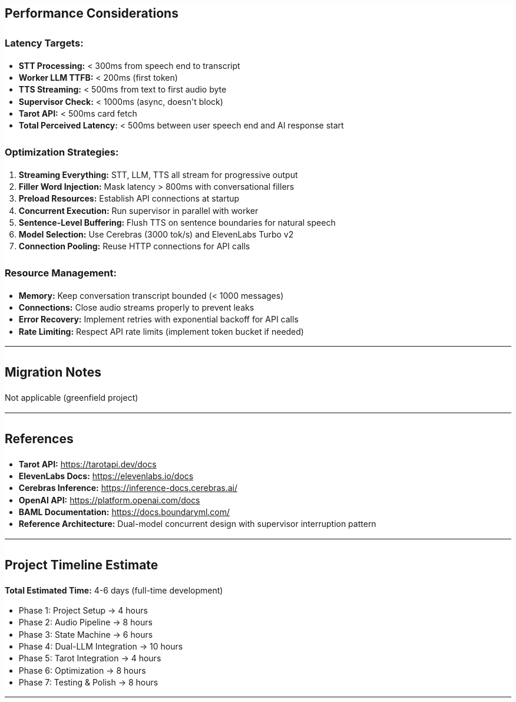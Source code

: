 ## Performance Considerations

### Latency Targets:
- **STT Processing:** < 300ms from speech end to transcript
- **Worker LLM TTFB:** < 200ms (first token)
- **TTS Streaming:** < 500ms from text to first audio byte
- **Supervisor Check:** < 1000ms (async, doesn't block)
- **Tarot API:** < 500ms card fetch
- **Total Perceived Latency:** < 500ms between user speech end and AI response start

### Optimization Strategies:
1. **Streaming Everything:** STT, LLM, TTS all stream for progressive output
2. **Filler Word Injection:** Mask latency > 800ms with conversational fillers
3. **Preload Resources:** Establish API connections at startup
4. **Concurrent Execution:** Run supervisor in parallel with worker
5. **Sentence-Level Buffering:** Flush TTS on sentence boundaries for natural speech
6. **Model Selection:** Use Cerebras (3000 tok/s) and ElevenLabs Turbo v2
7. **Connection Pooling:** Reuse HTTP connections for API calls

### Resource Management:
- **Memory:** Keep conversation transcript bounded (< 1000 messages)
- **Connections:** Close audio streams properly to prevent leaks
- **Error Recovery:** Implement retries with exponential backoff for API calls
- **Rate Limiting:** Respect API rate limits (implement token bucket if needed)

---

## Migration Notes

Not applicable (greenfield project)

---

## References

- **Tarot API:** https://tarotapi.dev/docs
- **ElevenLabs Docs:** https://elevenlabs.io/docs
- **Cerebras Inference:** https://inference-docs.cerebras.ai/
- **OpenAI API:** https://platform.openai.com/docs
- **BAML Documentation:** https://docs.boundaryml.com/
- **Reference Architecture:** Dual-model concurrent design with supervisor interruption pattern

---

## Project Timeline Estimate

**Total Estimated Time:** 4-6 days (full-time development)

- Phase 1: Project Setup → 4 hours
- Phase 2: Audio Pipeline → 8 hours
- Phase 3: State Machine → 6 hours
- Phase 4: Dual-LLM Integration → 10 hours
- Phase 5: Tarot Integration → 4 hours
- Phase 6: Optimization → 8 hours
- Phase 7: Testing & Polish → 8 hours

---
